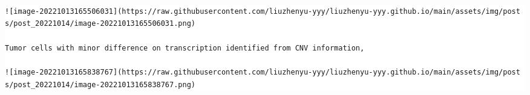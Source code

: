     ![image-20221013165506031](https://raw.githubusercontent.com/liuzhenyu-yyy/liuzhenyu-yyy.github.io/main/assets/img/posts/post_20221014/image-20221013165506031.png)

    Tumor cells with minor difference on transcription identified from CNV information,

    ![image-20221013165838767](https://raw.githubusercontent.com/liuzhenyu-yyy/liuzhenyu-yyy.github.io/main/assets/img/posts/post_20221014/image-20221013165838767.png)
